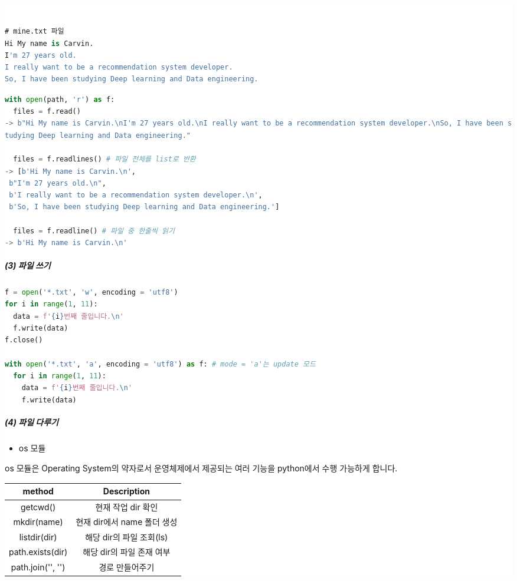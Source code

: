 <br>

```sql
# mine.txt 파일
Hi My name is Carvin.
I'm 27 years old.
I really want to be a recommendation system developer.
So, I have been studying Deep learning and Data engineering.
```

```python
with open(path, 'r') as f:
  files = f.read()
-> b"Hi My name is Carvin.\nI'm 27 years old.\nI really want to be a recommendation system developer.\nSo, I have been studying Deep learning and Data engineering."
  
  files = f.readlines() # 파일 전체를 list로 반환
-> [b'Hi My name is Carvin.\n',
 b"I'm 27 years old.\n",
 b'I really want to be a recommendation system developer.\n',
 b'So, I have been studying Deep learning and Data engineering.']
  
  files = f.readline() # 파일 중 한줄씩 읽기
-> b'Hi My name is Carvin.\n'
```

##### (3) 파일 쓰기

```python
f = open('*.txt', 'w', encoding = 'utf8')
for i in range(1, 11):
  data = f'{i}번째 줄입니다.\n'
  f.write(data)
f.close()

with open('*.txt', 'a', encoding = 'utf8') as f: # mode = 'a'는 update 모드
  for i in range(1, 11):
    data = f'{i}번째 줄입니다.\n'
    f.write(data)
```

##### (4) 파일 다루기

  - os 모듈

os 모듈은 Operating System의 약자로서 운영체제에서 제공되는 여러 기능을 python에서 수행 가능하게 합니다.

|  method   |   Description   |   
|:------------:|:-------------:|
|  getcwd()  | 현재 작업 dir 확인 |
|  mkdir(name)  | 현재 dir에서 name 폴더 생성 |
|  listdir(dir)  | 해당 dir의 파일 조회(ls)  |  
|  path.exists(dir)   | 해당 dir의 파일 존재 여부 |
|  path.join('', '')   | 경로 만들어주기 |

